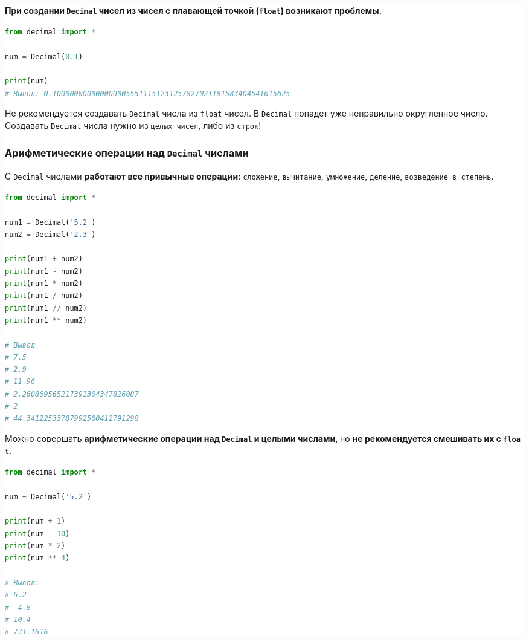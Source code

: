 **При создании `Decimal` чисел из чисел с плавающей точкой (`float`) возникают проблемы.**

```python
from decimal import *

num = Decimal(0.1)

print(num)
# Вывод: 0.1000000000000000055511151231257827021181583404541015625
```

Не рекомендуется создавать `Decimal` числа из `float` чисел. В `Decimal` попадет уже неправильно округленное число. Создавать `Decimal` числа нужно из `целых чисел`, либо из `строк`!

### **Арифметические операции над `Decimal` числами**

С `Decimal` числами **работают все привычные операции**: `сложение`, `вычитание`, `умножение`, `деление`, `возведение в степень`.

```python
from decimal import *

num1 = Decimal('5.2')
num2 = Decimal('2.3')

print(num1 + num2)
print(num1 - num2)
print(num1 * num2)
print(num1 / num2)
print(num1 // num2)
print(num1 ** num2)

# Вывод
# 7.5
# 2.9
# 11.96
# 2.260869565217391304347826087
# 2
# 44.34122533787992500412791298
```

Можно совершать **арифметические операции над `Decimal` и целыми числами**, но **не рекомендуется смешивать их с `float`**.

```python
from decimal import *

num = Decimal('5.2')

print(num + 1)
print(num - 10)
print(num * 2)
print(num ** 4)

# Вывод:
# 6.2
# -4.8
# 10.4
# 731.1616
```
